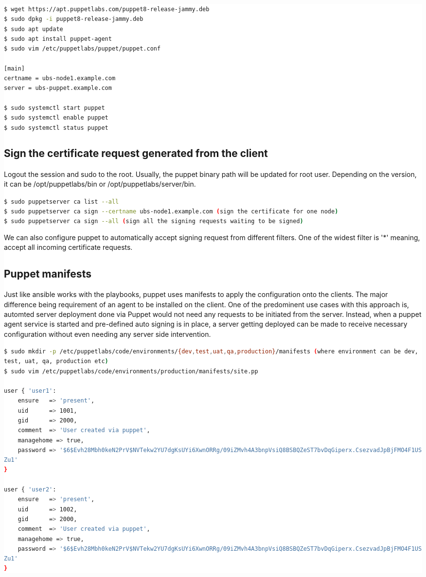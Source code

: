 ```bash
$ wget https://apt.puppetlabs.com/puppet8-release-jammy.deb
$ sudo dpkg -i puppet8-release-jammy.deb
$ sudo apt update
$ sudo apt install puppet-agent
$ sudo vim /etc/puppetlabs/puppet/puppet.conf

[main]
certname = ubs-node1.example.com
server = ubs-puppet.example.com

$ sudo systemctl start puppet
$ sudo systemctl enable puppet
$ sudo systemctl status puppet

```

## Sign the certificate request generated from the client

Logout the session and sudo to the root. Usually, the puppet binary path will be updated for root user. Depending on the version, it can be /opt/puppetlabs/bin or /opt/puppetlabs/server/bin.

```bash
$ sudo puppetserver ca list --all
$ sudo puppetserver ca sign --certname ubs-node1.example.com (sign the certificate for one node)
$ sudo puppetserver ca sign --all (sign all the signing requests waiting to be signed)

```

We can also configure puppet to automatically accept signing request from different filters. One of the widest filter is '*' meaning, accept all incoming certificate requests.

## Puppet manifests
Just like ansible works with the playbooks, puppet uses manifests to apply the configuration onto the clients. The major difference being requirement of an agent to be installed on the client. One of the predominent use cases with this approach is, automted server deployment done via Puppet would not need any requests to be initiated from the server. Instead, when a puppet agent service is started and pre-defined auto signing is in place, a server getting deployed can be made to receive necessary configuration without even needing any server side intervention.

```bash
$ sudo mkdir -p /etc/puppetlabs/code/environments/{dev,test,uat,qa,production}/manifests (where environment can be dev, test, uat, qa, production etc)
$ sudo vim /etc/puppetlabs/code/environments/production/manifests/site.pp

user { 'user1':
    ensure   => 'present',
    uid      => 1001,
    gid      => 2000,
    comment  => 'User created via puppet',
    managehome => true,
    password => '$6$Evh28Mbh0keN2PrV$NVTekw2YU7dgKsUYi6XwnORRg/09iZMvh4A3bnpVsiQ8BSBQZeST7bvDqGiperx.CsezvadJpBjFMO4F1USZu1'
}

user { 'user2':
    ensure   => 'present',
    uid      => 1002,
    gid      => 2000,
    comment  => 'User created via puppet',
    managehome => true,
    password => '$6$Evh28Mbh0keN2PrV$NVTekw2YU7dgKsUYi6XwnORRg/09iZMvh4A3bnpVsiQ8BSBQZeST7bvDqGiperx.CsezvadJpBjFMO4F1USZu1'
}

```